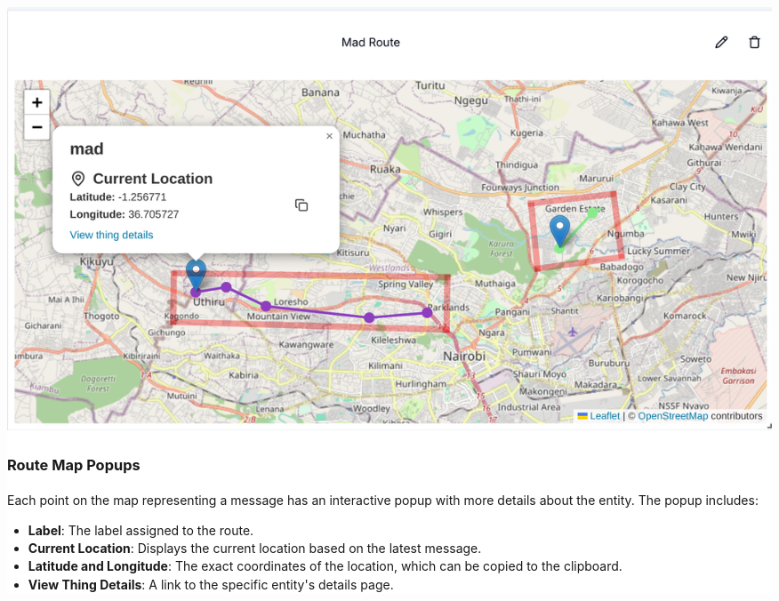   ![Updated Route Map with 2 Devices](../docs/img/dashboards/edited-routemap-2.png)

### Route Map Popups

Each point on the map representing a message has an interactive popup with more details about the entity. The popup includes:

- **Label**: The label assigned to the route.
- **Current Location**: Displays the current location based on the latest message.
- **Latitude and Longitude**: The exact coordinates of the location, which can be copied to the clipboard.
- **View Thing Details**: A link to the specific entity's details page.
